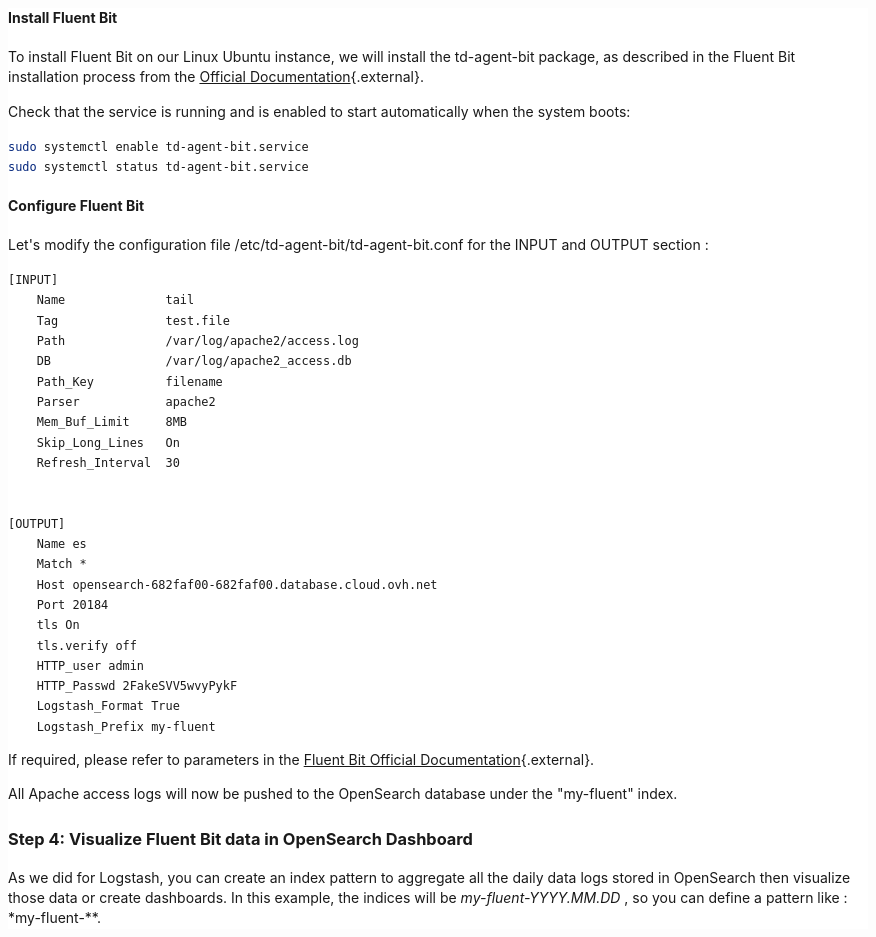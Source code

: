 #### Install Fluent Bit

To install Fluent Bit on our Linux Ubuntu instance, we will install the td-agent-bit package, as described in the Fluent Bit installation process from the [Official Documentation](https://docs.fluentbit.io/manual/installation/linux){.external}.

Check that the service is running and is enabled to start automatically when the system boots:

```bash
sudo systemctl enable td-agent-bit.service
sudo systemctl status td-agent-bit.service 
```

#### Configure Fluent Bit

Let's modify the configuration file /etc/td-agent-bit/td-agent-bit.conf for the INPUT and OUTPUT section :

```text
[INPUT]
    Name              tail
    Tag               test.file
    Path              /var/log/apache2/access.log
    DB                /var/log/apache2_access.db
    Path_Key          filename
    Parser            apache2
    Mem_Buf_Limit     8MB
    Skip_Long_Lines   On
    Refresh_Interval  30


[OUTPUT]
    Name es
    Match *
    Host opensearch-682faf00-682faf00.database.cloud.ovh.net
    Port 20184
    tls On
    tls.verify off
    HTTP_user admin
    HTTP_Passwd 2FakeSVV5wvyPykF
    Logstash_Format True
    Logstash_Prefix my-fluent
```

If required, please refer to parameters in the [Fluent Bit Official Documentation](https://docs.fluentbit.io/manual/administration/configuring-fluent-bit){.external}.

All Apache access logs will now be pushed to the OpenSearch database under the "my-fluent" index.

### Step 4: Visualize Fluent Bit data in OpenSearch Dashboard

As we did for Logstash, you can create an index pattern to aggregate all the daily data logs stored in OpenSearch then visualize those data or create dashboards. In this example, the indices will be *my-fluent-YYYY.MM.DD* , so you can define a pattern like : *my-fluent-**.
